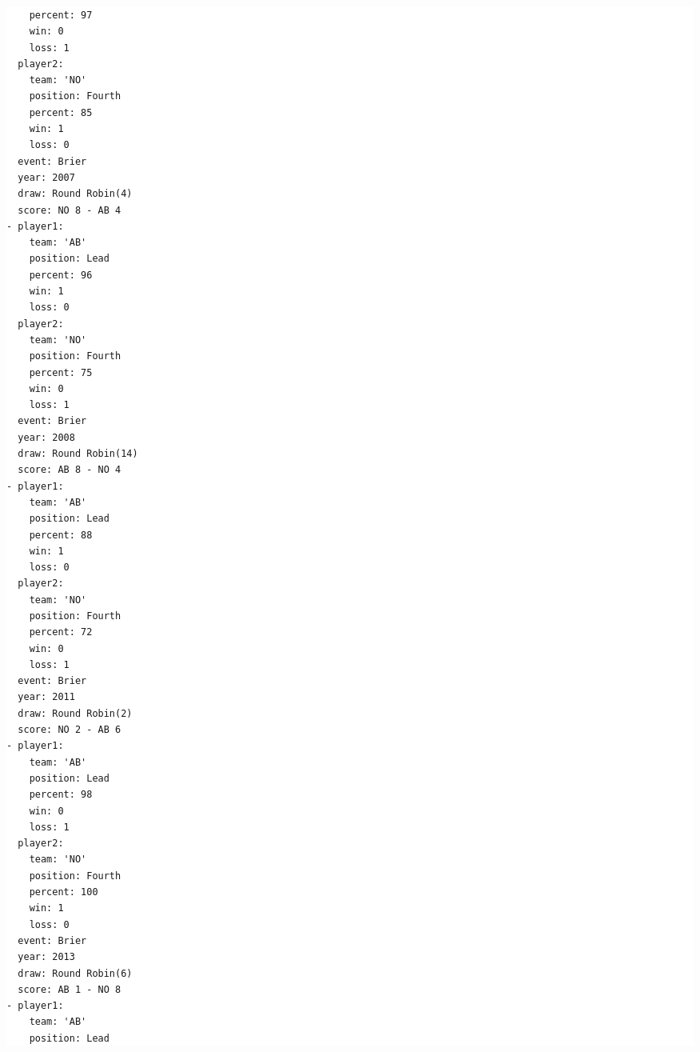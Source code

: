         percent: 97
        win: 0
        loss: 1
      player2:
        team: 'NO'
        position: Fourth
        percent: 85
        win: 1
        loss: 0
      event: Brier
      year: 2007
      draw: Round Robin(4)
      score: NO 8 - AB 4
    - player1:
        team: 'AB'
        position: Lead
        percent: 96
        win: 1
        loss: 0
      player2:
        team: 'NO'
        position: Fourth
        percent: 75
        win: 0
        loss: 1
      event: Brier
      year: 2008
      draw: Round Robin(14)
      score: AB 8 - NO 4
    - player1:
        team: 'AB'
        position: Lead
        percent: 88
        win: 1
        loss: 0
      player2:
        team: 'NO'
        position: Fourth
        percent: 72
        win: 0
        loss: 1
      event: Brier
      year: 2011
      draw: Round Robin(2)
      score: NO 2 - AB 6
    - player1:
        team: 'AB'
        position: Lead
        percent: 98
        win: 0
        loss: 1
      player2:
        team: 'NO'
        position: Fourth
        percent: 100
        win: 1
        loss: 0
      event: Brier
      year: 2013
      draw: Round Robin(6)
      score: AB 1 - NO 8
    - player1:
        team: 'AB'
        position: Lead